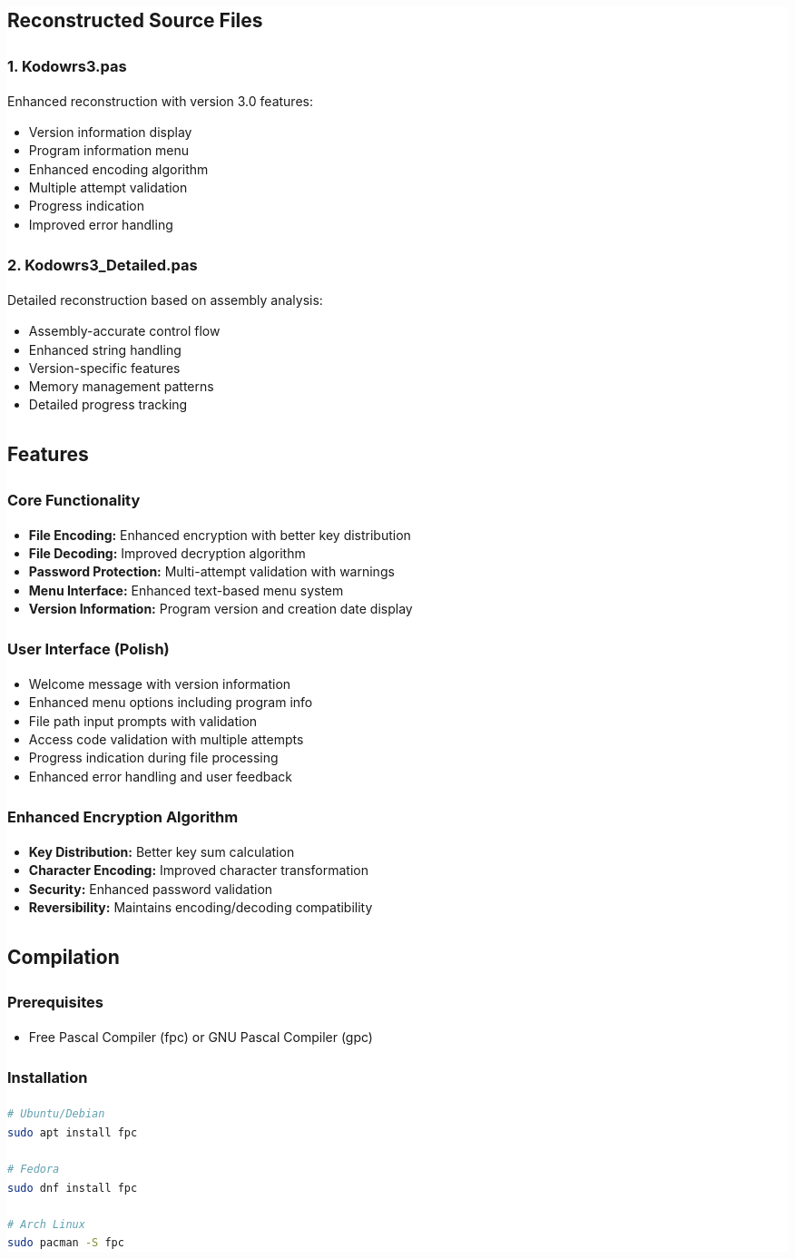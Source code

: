## Reconstructed Source Files

### 1. Kodowrs3.pas
Enhanced reconstruction with version 3.0 features:
- Version information display
- Program information menu
- Enhanced encoding algorithm
- Multiple attempt validation
- Progress indication
- Improved error handling

### 2. Kodowrs3_Detailed.pas
Detailed reconstruction based on assembly analysis:
- Assembly-accurate control flow
- Enhanced string handling
- Version-specific features
- Memory management patterns
- Detailed progress tracking

## Features

### Core Functionality
- **File Encoding:** Enhanced encryption with better key distribution
- **File Decoding:** Improved decryption algorithm
- **Password Protection:** Multi-attempt validation with warnings
- **Menu Interface:** Enhanced text-based menu system
- **Version Information:** Program version and creation date display

### User Interface (Polish)
- Welcome message with version information
- Enhanced menu options including program info
- File path input prompts with validation
- Access code validation with multiple attempts
- Progress indication during file processing
- Enhanced error handling and user feedback

### Enhanced Encryption Algorithm
- **Key Distribution:** Better key sum calculation
- **Character Encoding:** Improved character transformation
- **Security:** Enhanced password validation
- **Reversibility:** Maintains encoding/decoding compatibility

## Compilation

### Prerequisites
- Free Pascal Compiler (fpc) or GNU Pascal Compiler (gpc)

### Installation
```bash
# Ubuntu/Debian
sudo apt install fpc

# Fedora
sudo dnf install fpc

# Arch Linux
sudo pacman -S fpc
```
